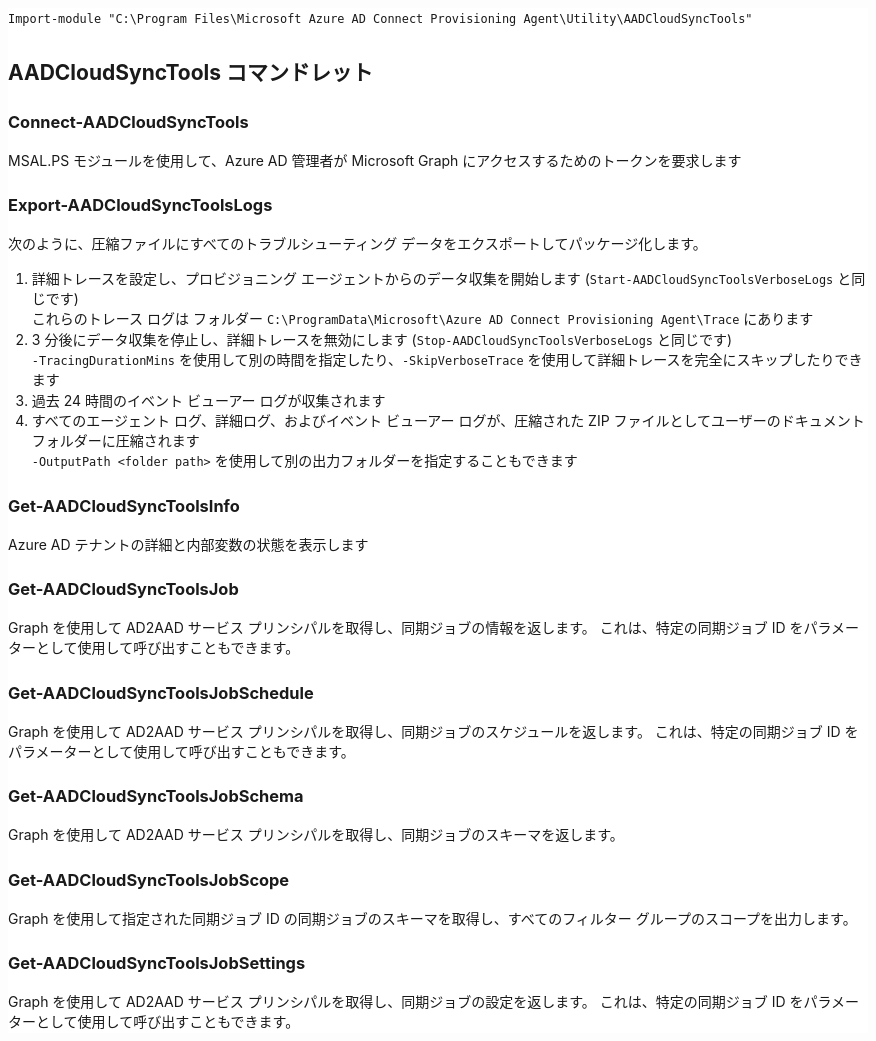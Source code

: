 ```
Import-module "C:\Program Files\Microsoft Azure AD Connect Provisioning Agent\Utility\AADCloudSyncTools"
```


## <a name="aadcloudsynctools--cmdlets"></a>AADCloudSyncTools コマンドレット
### <a name="connect-aadcloudsynctools"></a>Connect-AADCloudSyncTools
MSAL.PS モジュールを使用して、Azure AD 管理者が Microsoft Graph にアクセスするためのトークンを要求します 


### <a name="export-aadcloudsynctoolslogs"></a>Export-AADCloudSyncToolsLogs
次のように、圧縮ファイルにすべてのトラブルシューティング データをエクスポートしてパッケージ化します。
 1. 詳細トレースを設定し、プロビジョニング エージェントからのデータ収集を開始します (`Start-AADCloudSyncToolsVerboseLogs` と同じです)
 <br>これらのトレース ログは フォルダー `C:\ProgramData\Microsoft\Azure AD Connect Provisioning Agent\Trace` にあります </br>
 2. 3 分後にデータ収集を停止し、詳細トレースを無効にします (`Stop-AADCloudSyncToolsVerboseLogs` と同じです)
 <br>`-TracingDurationMins` を使用して別の時間を指定したり、`-SkipVerboseTrace` を使用して詳細トレースを完全にスキップしたりできます </br>
 3. 過去 24 時間のイベント ビューアー ログが収集されます
 4. すべてのエージェント ログ、詳細ログ、およびイベント ビューアー ログが、圧縮された ZIP ファイルとしてユーザーのドキュメント フォルダーに圧縮されます
 <br>`-OutputPath <folder path>` を使用して別の出力フォルダーを指定することもできます </br>

### <a name="get-aadcloudsynctoolsinfo"></a>Get-AADCloudSyncToolsInfo
Azure AD テナントの詳細と内部変数の状態を表示します

### <a name="get-aadcloudsynctoolsjob"></a>Get-AADCloudSyncToolsJob
Graph を使用して AD2AAD サービス プリンシパルを取得し、同期ジョブの情報を返します。
これは、特定の同期ジョブ ID をパラメーターとして使用して呼び出すこともできます。

### <a name="get-aadcloudsynctoolsjobschedule"></a>Get-AADCloudSyncToolsJobSchedule
Graph を使用して AD2AAD サービス プリンシパルを取得し、同期ジョブのスケジュールを返します。
これは、特定の同期ジョブ ID をパラメーターとして使用して呼び出すこともできます。

### <a name="get-aadcloudsynctoolsjobschema"></a>Get-AADCloudSyncToolsJobSchema
Graph を使用して AD2AAD サービス プリンシパルを取得し、同期ジョブのスキーマを返します。

### <a name="get-aadcloudsynctoolsjobscope"></a>Get-AADCloudSyncToolsJobScope
Graph を使用して指定された同期ジョブ ID の同期ジョブのスキーマを取得し、すべてのフィルター グループのスコープを出力します。

### <a name="get-aadcloudsynctoolsjobsettings"></a>Get-AADCloudSyncToolsJobSettings
Graph を使用して AD2AAD サービス プリンシパルを取得し、同期ジョブの設定を返します。
これは、特定の同期ジョブ ID をパラメーターとして使用して呼び出すこともできます。
